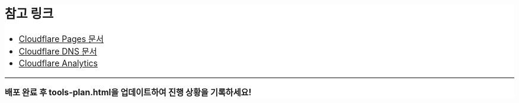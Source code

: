 
## 참고 링크

- [Cloudflare Pages 문서](https://developers.cloudflare.com/pages/)
- [Cloudflare DNS 문서](https://developers.cloudflare.com/dns/)
- [Cloudflare Analytics](https://developers.cloudflare.com/analytics/)

---

**배포 완료 후 tools-plan.html을 업데이트하여 진행 상황을 기록하세요!**
